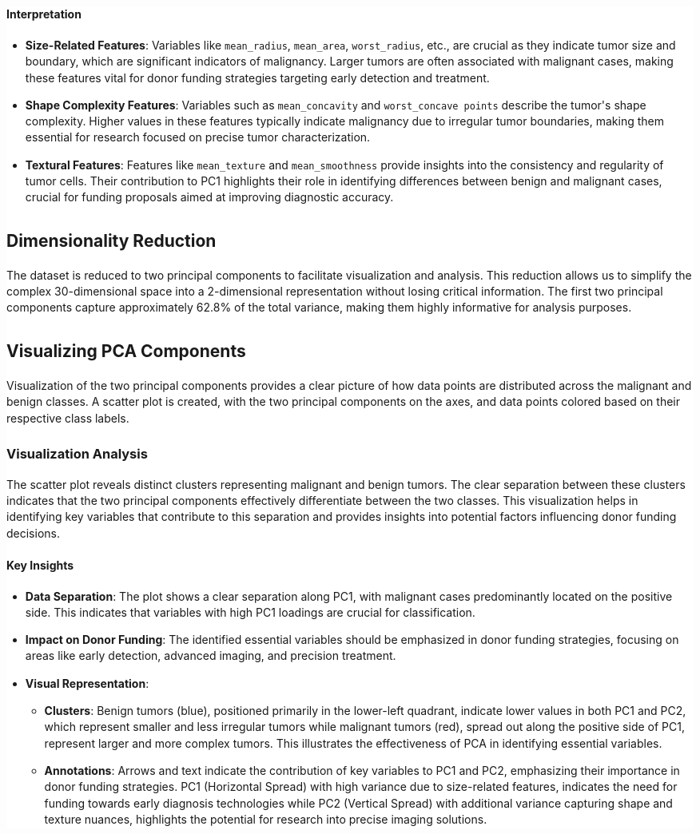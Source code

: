 #### Interpretation

- **Size-Related Features**: Variables like `mean_radius`, `mean_area`, `worst_radius`, etc., are crucial as they indicate tumor size and boundary, which are significant indicators of malignancy. Larger tumors are often associated with malignant cases, making these features vital for donor funding strategies targeting early detection and treatment.

- **Shape Complexity Features**: Variables such as `mean_concavity` and `worst_concave points` describe the tumor's shape complexity. Higher values in these features typically indicate malignancy due to irregular tumor boundaries, making them essential for research focused on precise tumor characterization.

- **Textural Features**: Features like `mean_texture` and `mean_smoothness` provide insights into the consistency and regularity of tumor cells. Their contribution to PC1 highlights their role in identifying differences between benign and malignant cases, crucial for funding proposals aimed at improving diagnostic accuracy.

## Dimensionality Reduction

The dataset is reduced to two principal components to facilitate visualization and analysis. This reduction allows us to simplify the complex 30-dimensional space into a 2-dimensional representation without losing critical information. The first two principal components capture approximately 62.8% of the total variance, making them highly informative for analysis purposes.

## Visualizing PCA Components

Visualization of the two principal components provides a clear picture of how data points are distributed across the malignant and benign classes. A scatter plot is created, with the two principal components on the axes, and data points colored based on their respective class labels.

### Visualization Analysis

The scatter plot reveals distinct clusters representing malignant and benign tumors. The clear separation between these clusters indicates that the two principal components effectively differentiate between the two classes. This visualization helps in identifying key variables that contribute to this separation and provides insights into potential factors influencing donor funding decisions.

#### Key Insights

- **Data Separation**: The plot shows a clear separation along PC1, with malignant cases predominantly located on the positive side. This indicates that variables with high PC1 loadings are crucial for classification.

- **Impact on Donor Funding**: The identified essential variables should be emphasized in donor funding strategies, focusing on areas like early detection, advanced imaging, and precision treatment.

- **Visual Representation**:
  
  - **Clusters**: Benign tumors (blue), positioned primarily in the lower-left quadrant, indicate lower values in both PC1 and PC2, which represent smaller and less irregular tumors while malignant tumors (red), spread out along the positive side of PC1, represent larger and more complex tumors. This illustrates the effectiveness of PCA in identifying essential variables.
    
  - **Annotations**: Arrows and text indicate the contribution of key variables to PC1 and PC2, emphasizing their importance in donor funding strategies. PC1 (Horizontal Spread) with high variance due to size-related features, indicates the need for funding towards early diagnosis technologies while PC2 (Vertical Spread) with additional variance capturing shape and texture nuances, highlights the potential for research into precise imaging solutions.
